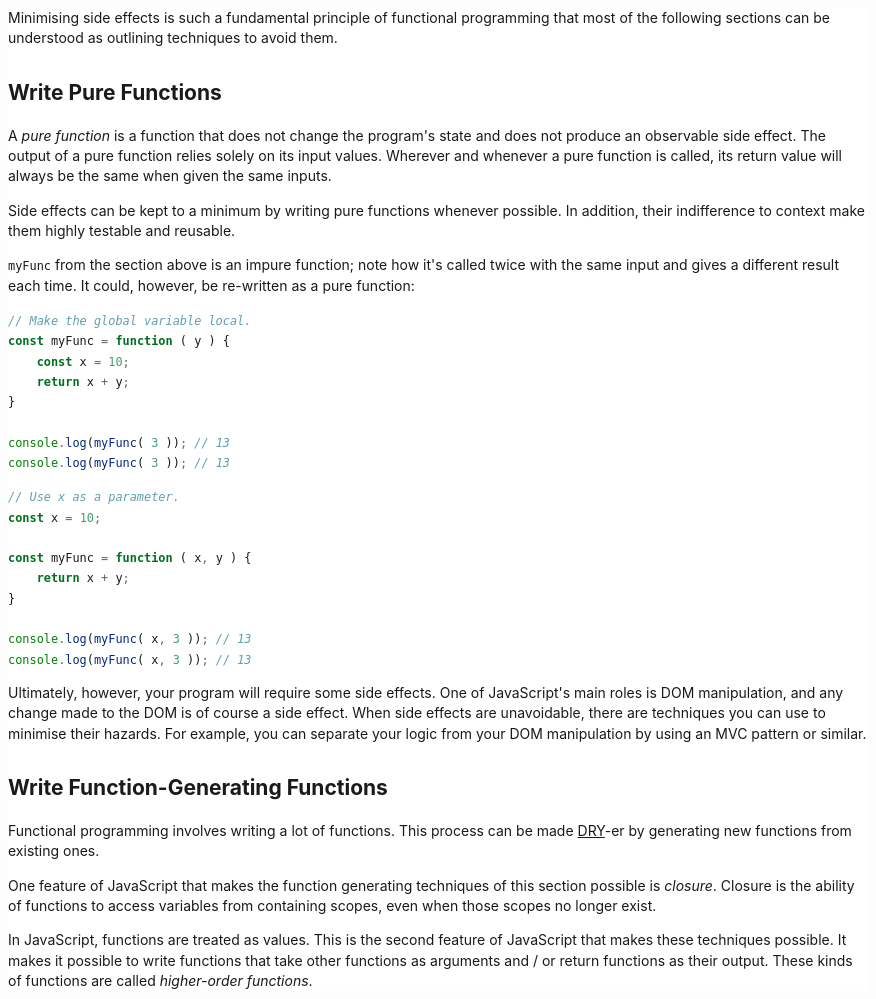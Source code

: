 Minimising side effects is such a fundamental principle of functional programming that most of the following sections can be understood as outlining techniques to avoid them.

## Write Pure Functions

A *pure function* is a function that does not change the program's state and does not produce an observable side effect. The output of a pure function relies solely on its input values. Wherever and whenever a pure function is called, its return value will always be the same when given the same inputs.

Side effects can be kept to a minimum by writing pure functions whenever possible. In addition, their indifference to context make them highly testable and reusable.

`myFunc` from the section above is an impure function; note how it's called twice with the same input and gives a different result each time. It could, however, be re-written as a pure function:

```javascript
// Make the global variable local.
const myFunc = function ( y ) {
	const x = 10;
	return x + y;
}

console.log(myFunc( 3 )); // 13
console.log(myFunc( 3 )); // 13
```

```javascript
// Use x as a parameter.
const x = 10;

const myFunc = function ( x, y ) {
	return x + y;
}

console.log(myFunc( x, 3 )); // 13
console.log(myFunc( x, 3 )); // 13
```

Ultimately, however, your program will require some side effects. One of JavaScript's main roles is DOM manipulation, and any change made to the DOM is of course a side effect. When side effects are unavoidable, there are techniques you can use to minimise their hazards. For example, you can separate your logic from your DOM manipulation by using an MVC pattern or similar. 

## Write Function-Generating Functions

Functional programming involves writing a lot of functions. This process can be made [DRY](https://en.wikipedia.org/wiki/Don%27t_repeat_yourself)-er by generating new functions from existing ones. 

One feature of JavaScript that makes the function generating techniques of this section possible is *closure*. Closure is the ability of functions to access variables from containing scopes, even when those scopes no longer exist.

In JavaScript, functions are treated as values. This is the second feature of JavaScript that makes these techniques possible. It makes it possible to write functions that take other functions as arguments and / or return functions as their output. These kinds of functions are called *higher-order functions*. 
